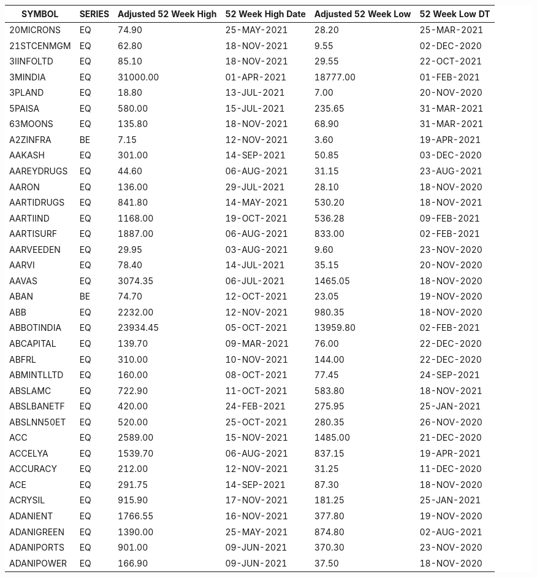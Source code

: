 


| SYMBOL | SERIES | Adjusted 52 Week High | 52 Week High Date | Adjusted 52 Week Low | 52 Week Low DT |
| ----- | ----- | ----- | ----- | ----- | ----- |
| 20MICRONS | EQ | 74.90 | 25-MAY-2021 | 28.20 | 25-MAR-2021 |
| 21STCENMGM | EQ | 62.80 | 18-NOV-2021 | 9.55 | 02-DEC-2020 |
| 3IINFOLTD | EQ | 85.10 | 18-NOV-2021 | 29.55 | 22-OCT-2021 |
| 3MINDIA | EQ | 31000.00 | 01-APR-2021 | 18777.00 | 01-FEB-2021 |
| 3PLAND | EQ | 18.80 | 13-JUL-2021 | 7.00 | 20-NOV-2020 |
| 5PAISA | EQ | 580.00 | 15-JUL-2021 | 235.65 | 31-MAR-2021 |
| 63MOONS | EQ | 135.80 | 18-NOV-2021 | 68.90 | 31-MAR-2021 |
| A2ZINFRA | BE | 7.15 | 12-NOV-2021 | 3.60 | 19-APR-2021 |
| AAKASH | EQ | 301.00 | 14-SEP-2021 | 50.85 | 03-DEC-2020 |
| AAREYDRUGS | EQ | 44.60 | 06-AUG-2021 | 31.15 | 23-AUG-2021 |
| AARON | EQ | 136.00 | 29-JUL-2021 | 28.10 | 18-NOV-2020 |
| AARTIDRUGS | EQ | 841.80 | 14-MAY-2021 | 530.20 | 18-NOV-2021 |
| AARTIIND | EQ | 1168.00 | 19-OCT-2021 | 536.28 | 09-FEB-2021 |
| AARTISURF | EQ | 1887.00 | 06-AUG-2021 | 833.00 | 02-FEB-2021 |
| AARVEEDEN | EQ | 29.95 | 03-AUG-2021 | 9.60 | 23-NOV-2020 |
| AARVI | EQ | 78.40 | 14-JUL-2021 | 35.15 | 20-NOV-2020 |
| AAVAS | EQ | 3074.35 | 06-JUL-2021 | 1465.05 | 18-NOV-2020 |
| ABAN | BE | 74.70 | 12-OCT-2021 | 23.05 | 19-NOV-2020 |
| ABB | EQ | 2232.00 | 12-NOV-2021 | 980.35 | 18-NOV-2020 |
| ABBOTINDIA | EQ | 23934.45 | 05-OCT-2021 | 13959.80 | 02-FEB-2021 |
| ABCAPITAL | EQ | 139.70 | 09-MAR-2021 | 76.00 | 22-DEC-2020 |
| ABFRL | EQ | 310.00 | 10-NOV-2021 | 144.00 | 22-DEC-2020 |
| ABMINTLLTD | EQ | 160.00 | 08-OCT-2021 | 77.45 | 24-SEP-2021 |
| ABSLAMC | EQ | 722.90 | 11-OCT-2021 | 583.80 | 18-NOV-2021 |
| ABSLBANETF | EQ | 420.00 | 24-FEB-2021 | 275.95 | 25-JAN-2021 |
| ABSLNN50ET | EQ | 520.00 | 25-OCT-2021 | 280.35 | 26-NOV-2020 |
| ACC | EQ | 2589.00 | 15-NOV-2021 | 1485.00 | 21-DEC-2020 |
| ACCELYA | EQ | 1539.70 | 06-AUG-2021 | 837.15 | 19-APR-2021 |
| ACCURACY | EQ | 212.00 | 12-NOV-2021 | 31.25 | 11-DEC-2020 |
| ACE | EQ | 291.75 | 14-SEP-2021 | 87.30 | 18-NOV-2020 |
| ACRYSIL | EQ | 915.90 | 17-NOV-2021 | 181.25 | 25-JAN-2021 |
| ADANIENT | EQ | 1766.55 | 16-NOV-2021 | 377.80 | 19-NOV-2020 |
| ADANIGREEN | EQ | 1390.00 | 25-MAY-2021 | 874.80 | 02-AUG-2021 |
| ADANIPORTS | EQ | 901.00 | 09-JUN-2021 | 370.30 | 23-NOV-2020 |
| ADANIPOWER | EQ | 166.90 | 09-JUN-2021 | 37.50 | 18-NOV-2020 |